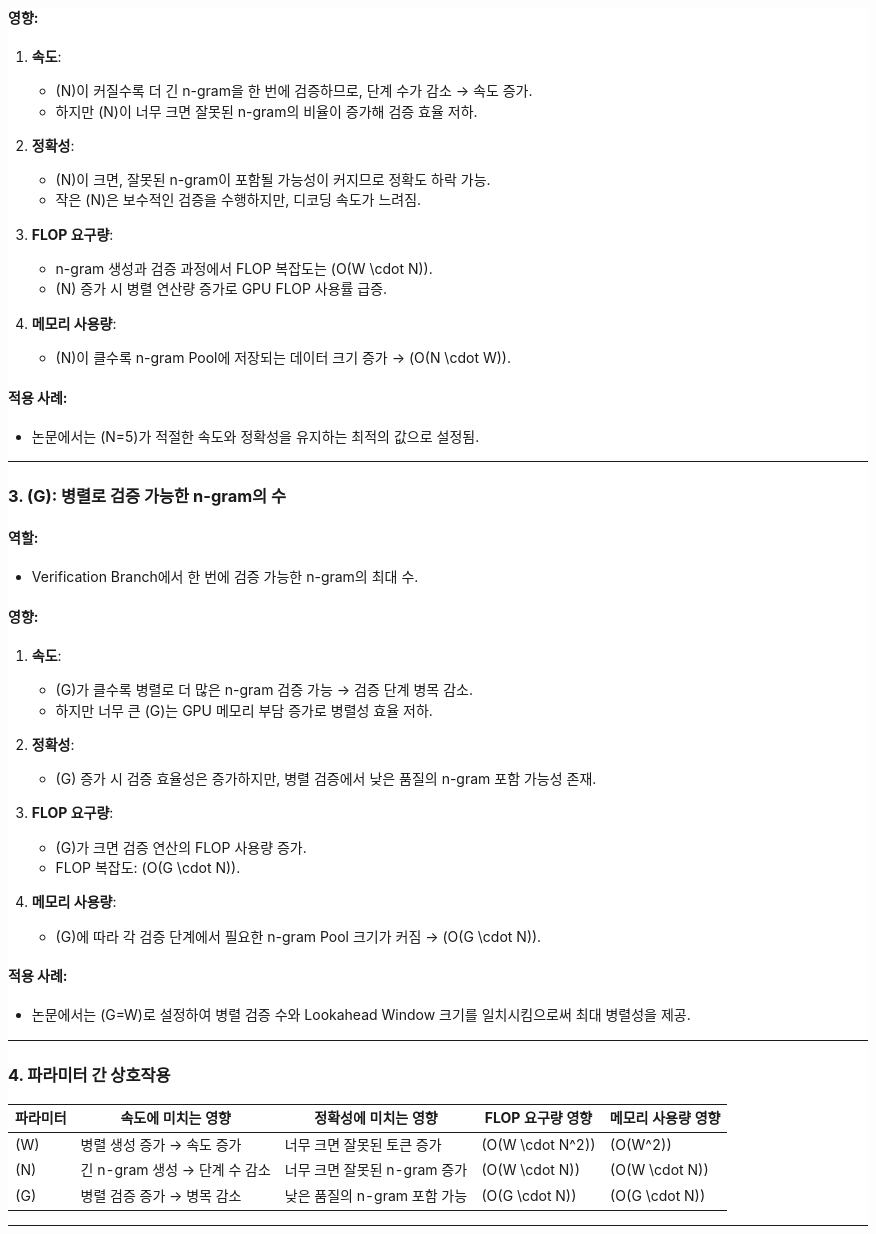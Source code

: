 #### **영향**:
1. **속도**:
   - \(N\)이 커질수록 더 긴 n-gram을 한 번에 검증하므로, 단계 수가 감소 → 속도 증가.
   - 하지만 \(N\)이 너무 크면 잘못된 n-gram의 비율이 증가해 검증 효율 저하.

2. **정확성**:
   - \(N\)이 크면, 잘못된 n-gram이 포함될 가능성이 커지므로 정확도 하락 가능.
   - 작은 \(N\)은 보수적인 검증을 수행하지만, 디코딩 속도가 느려짐.

3. **FLOP 요구량**:
   - n-gram 생성과 검증 과정에서 FLOP 복잡도는 \(O(W \cdot N)\).
   - \(N\) 증가 시 병렬 연산량 증가로 GPU FLOP 사용률 급증.

4. **메모리 사용량**:
   - \(N\)이 클수록 n-gram Pool에 저장되는 데이터 크기 증가 → \(O(N \cdot W)\).

#### **적용 사례**:
- 논문에서는 \(N=5\)가 적절한 속도와 정확성을 유지하는 최적의 값으로 설정됨.

---

### 3. **\(G\): 병렬로 검증 가능한 n-gram의 수**

#### **역할**:
- Verification Branch에서 한 번에 검증 가능한 n-gram의 최대 수.

#### **영향**:
1. **속도**:
   - \(G\)가 클수록 병렬로 더 많은 n-gram 검증 가능 → 검증 단계 병목 감소.
   - 하지만 너무 큰 \(G\)는 GPU 메모리 부담 증가로 병렬성 효율 저하.

2. **정확성**:
   - \(G\) 증가 시 검증 효율성은 증가하지만, 병렬 검증에서 낮은 품질의 n-gram 포함 가능성 존재.

3. **FLOP 요구량**:
   - \(G\)가 크면 검증 연산의 FLOP 사용량 증가.
   - FLOP 복잡도: \(O(G \cdot N)\).

4. **메모리 사용량**:
   - \(G\)에 따라 각 검증 단계에서 필요한 n-gram Pool 크기가 커짐 → \(O(G \cdot N)\).

#### **적용 사례**:
- 논문에서는 \(G=W\)로 설정하여 병렬 검증 수와 Lookahead Window 크기를 일치시킴으로써 최대 병렬성을 제공.

---

### 4. **파라미터 간 상호작용**

| 파라미터 | 속도에 미치는 영향            | 정확성에 미치는 영향         | FLOP 요구량 영향   | 메모리 사용량 영향 |
| -------- | ----------------------------- | ---------------------------- | ------------------ | ------------------ |
| \(W\)    | 병렬 생성 증가 → 속도 증가    | 너무 크면 잘못된 토큰 증가   | \(O(W \cdot N^2)\) | \(O(W^2)\)         |
| \(N\)    | 긴 n-gram 생성 → 단계 수 감소 | 너무 크면 잘못된 n-gram 증가 | \(O(W \cdot N)\)   | \(O(W \cdot N)\)   |
| \(G\)    | 병렬 검증 증가 → 병목 감소    | 낮은 품질의 n-gram 포함 가능 | \(O(G \cdot N)\)   | \(O(G \cdot N)\)   |

---